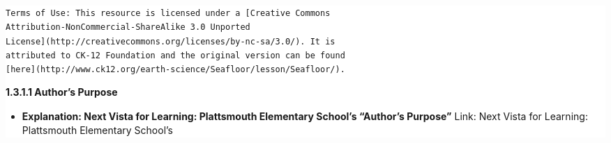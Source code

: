     Terms of Use: This resource is licensed under a [Creative Commons
    Attribution-NonCommercial-ShareAlike 3.0 Unported
    License](http://creativecommons.org/licenses/by-nc-sa/3.0/). It is
    attributed to CK-12 Foundation and the original version can be found
    [here](http://www.ck12.org/earth-science/Seafloor/lesson/Seafloor/).

**1.3.1.1 Author’s Purpose** <span id="1.3.1.1"></span> 
-   **Explanation: Next Vista for Learning: Plattsmouth Elementary
    School’s “Author’s Purpose”**
    Link: Next Vista for Learning: Plattsmouth Elementary School’s


